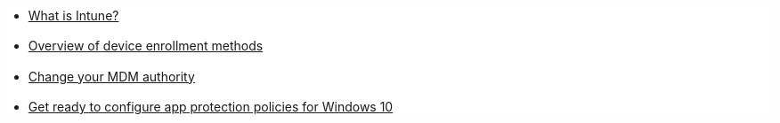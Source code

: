 -   [What is Intune?](https://docs.microsoft.com/intune/introduction-intune)

-   [Overview of device enrollment methods](https://docs.microsoft.com/sccm/mdm/plan-design/device-enrollment-methods)

-   [Change your MDM authority](https://docs.microsoft.com/sccm/mdm/deploy-use/change-mdm-authority)

-   [Get ready to configure app protection policies for Windows 10](https://docs.microsoft.com/intune-classic/deploy-use/get-ready-to-configure-app-protection-policies-for-windows-10)
